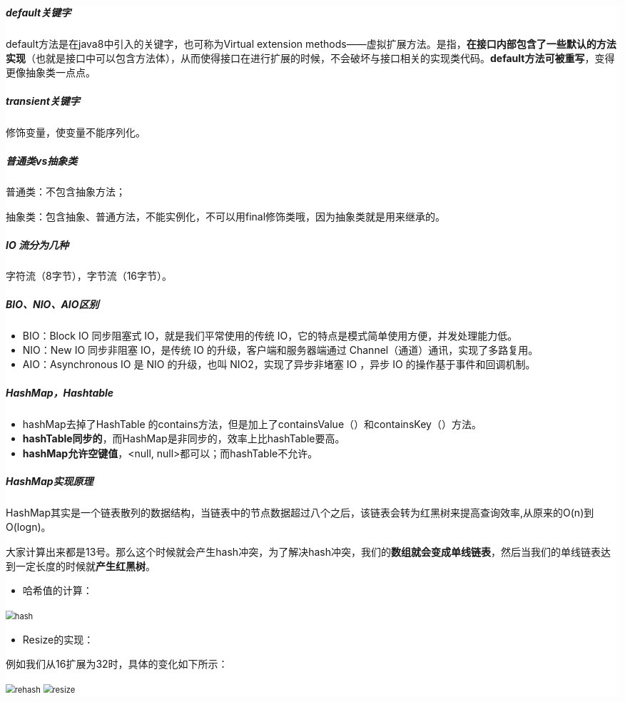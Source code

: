 

##### *default关键字*

default方法是在java8中引入的关键字，也可称为Virtual extension methods——虚拟扩展方法。是指，**在接口内部包含了一些默认的方法实现**（也就是接口中可以包含方法体），从而使得接口在进行扩展的时候，不会破坏与接口相关的实现类代码。**default方法可被重写**，变得更像抽象类一点点。



##### *transient关键字*

修饰变量，使变量不能序列化。



##### *普通类vs抽象类*

普通类：不包含抽象方法；

抽象类：包含抽象、普通方法，不能实例化，不可以用final修饰类哦，因为抽象类就是用来继承的。



##### *IO 流分为几种*

字符流（8字节），字节流（16字节）。



##### *BIO、NIO、AIO区别*

- BIO：Block IO 同步阻塞式 IO，就是我们平常使用的传统 IO，它的特点是模式简单使用方便，并发处理能力低。
- NIO：New IO 同步非阻塞 IO，是传统 IO 的升级，客户端和服务器端通过 Channel（通道）通讯，实现了多路复用。
- AIO：Asynchronous IO 是 NIO 的升级，也叫 NIO2，实现了异步非堵塞 IO ，异步 IO 的操作基于事件和回调机制。



##### *HashMap，Hashtable*

- hashMap去掉了HashTable 的contains方法，但是加上了containsValue（）和containsKey（）方法。
- **hashTable同步的**，而HashMap是非同步的，效率上比hashTable要高。
- **hashMap允许空键值**，<null, null>都可以；而hashTable不允许。



##### *HashMap实现原理*

HashMap其实是一个链表散列的数据结构，当链表中的节点数据超过八个之后，该链表会转为红黑树来提高查询效率,从原来的O(n)到O(logn)。

大家计算出来都是13号。那么这个时候就会产生hash冲突，为了解决hash冲突，我们的**数组就会变成单线链表**，然后当我们的单线链表达到一定长度的时候就**产生红黑树**。

- 哈希值的计算：

<img src="https://cloud.githubusercontent.com/assets/1736354/6957712/293b52fc-d932-11e4-854d-cb47be67949a.png" alt="hash" style="zoom:80%;" /> 

- Resize的实现：

例如我们从16扩展为32时，具体的变化如下所示：

<img src="https://cloud.githubusercontent.com/assets/1736354/6958256/ceb6e6ac-d93b-11e4-98e7-c5a5a07da8c4.png" alt="rehash" style="zoom:80%;" /> 

<img src="https://cloud.githubusercontent.com/assets/1736354/6958301/519be432-d93c-11e4-85bb-dff0a03af9d3.png" alt="resize" style="zoom:80%;" /> 

